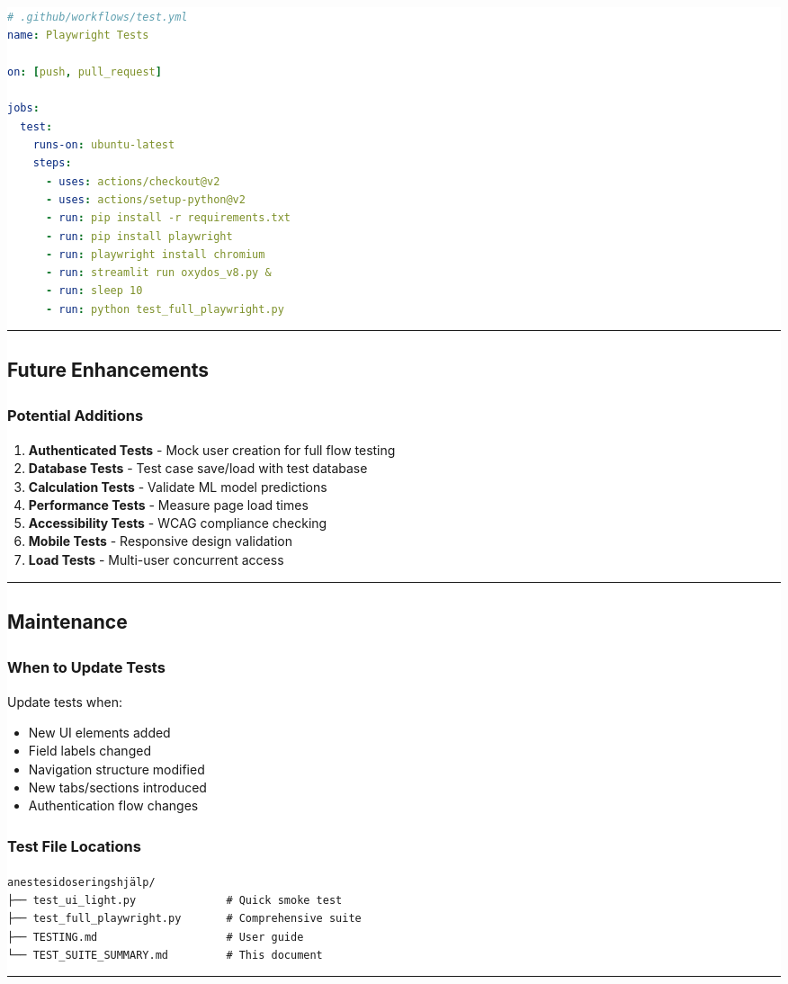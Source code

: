 ```yaml
# .github/workflows/test.yml
name: Playwright Tests

on: [push, pull_request]

jobs:
  test:
    runs-on: ubuntu-latest
    steps:
      - uses: actions/checkout@v2
      - uses: actions/setup-python@v2
      - run: pip install -r requirements.txt
      - run: pip install playwright
      - run: playwright install chromium
      - run: streamlit run oxydos_v8.py &
      - run: sleep 10
      - run: python test_full_playwright.py
```

---

## Future Enhancements

### Potential Additions
1. **Authenticated Tests** - Mock user creation for full flow testing
2. **Database Tests** - Test case save/load with test database
3. **Calculation Tests** - Validate ML model predictions
4. **Performance Tests** - Measure page load times
5. **Accessibility Tests** - WCAG compliance checking
6. **Mobile Tests** - Responsive design validation
7. **Load Tests** - Multi-user concurrent access

---

## Maintenance

### When to Update Tests

Update tests when:
- New UI elements added
- Field labels changed
- Navigation structure modified
- New tabs/sections introduced
- Authentication flow changes

### Test File Locations
```
anestesidoseringshjälp/
├── test_ui_light.py              # Quick smoke test
├── test_full_playwright.py       # Comprehensive suite
├── TESTING.md                    # User guide
└── TEST_SUITE_SUMMARY.md         # This document
```

---